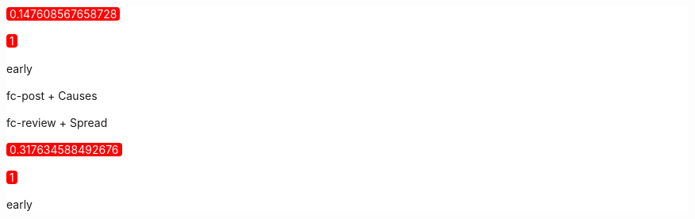 <td style="text-align:left;">

<span style="     color: white !important;border-radius: 4px; padding-right: 4px; padding-left: 4px; background-color: red !important;">0.147608567658728</span>

</td>

<td style="text-align:left;">

<span style="     color: white !important;border-radius: 4px; padding-right: 4px; padding-left: 4px; background-color: red !important;">1</span>

</td>

<td style="text-align:left;">

</td>

</tr>

<tr>

<td style="text-align:left;">

early

</td>

<td style="text-align:left;">

fc-post + Causes

</td>

<td style="text-align:left;">

fc-review + Spread

</td>

<td style="text-align:left;">

<span style="     color: white !important;border-radius: 4px; padding-right: 4px; padding-left: 4px; background-color: red !important;">0.317634588492676</span>

</td>

<td style="text-align:left;">

<span style="     color: white !important;border-radius: 4px; padding-right: 4px; padding-left: 4px; background-color: red !important;">1</span>

</td>

<td style="text-align:left;">

</td>

</tr>

<tr>

<td style="text-align:left;">

early
